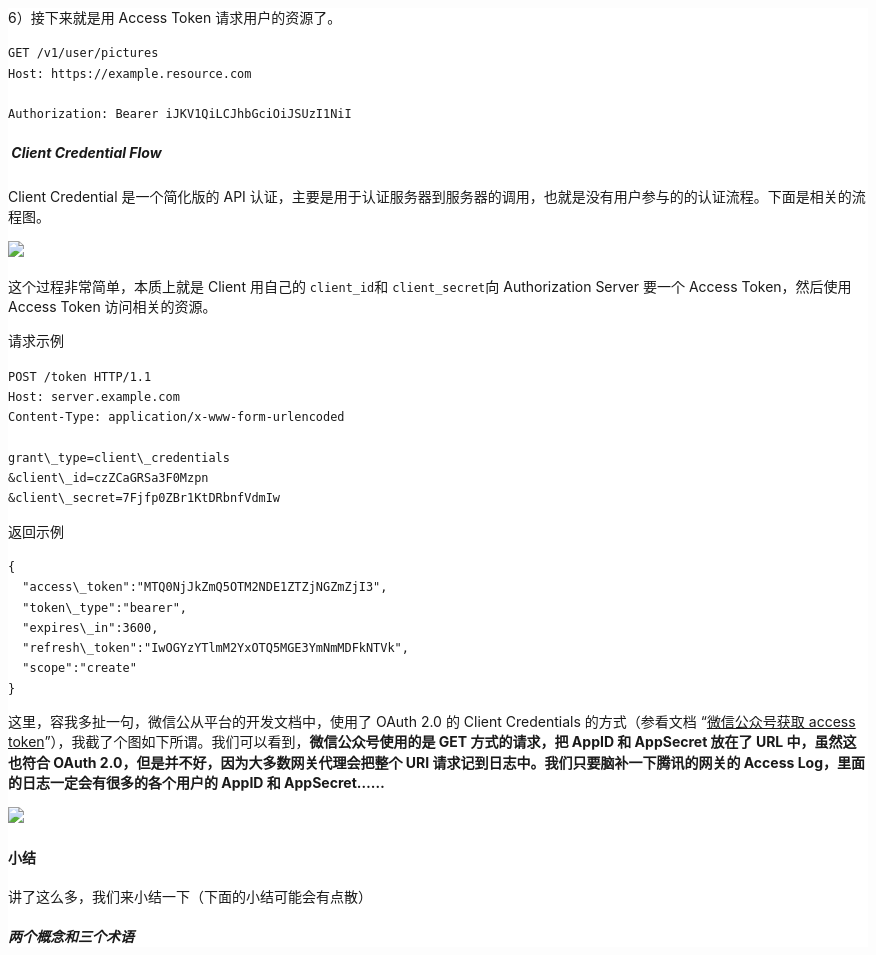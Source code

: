 6）接下来就是用 Access Token 请求用户的资源了。

```
GET /v1/user/pictures
Host: https://example.resource.com

Authorization: Bearer iJKV1QiLCJhbGciOiJSUzI1NiI

```

#####  Client Credential Flow

Client Credential 是一个简化版的 API 认证，主要是用于认证服务器到服务器的调用，也就是没有用户参与的的认证流程。下面是相关的流程图。

![](https://coolshell.cn/wp-content/uploads/2019/05/client_credentials_flow.png)

这个过程非常简单，本质上就是 Client 用自己的 `client_id`和 `client_secret`向 Authorization Server 要一个 Access Token，然后使用 Access Token 访问相关的资源。

请求示例

```
POST /token HTTP/1.1
Host: server.example.com
Content-Type: application/x-www-form-urlencoded

grant\_type=client\_credentials
&client\_id=czZCaGRSa3F0Mzpn
&client\_secret=7Fjfp0ZBr1KtDRbnfVdmIw

```

返回示例

```
{
  "access\_token":"MTQ0NjJkZmQ5OTM2NDE1ZTZjNGZmZjI3",
  "token\_type":"bearer",
  "expires\_in":3600,
  "refresh\_token":"IwOGYzYTlmM2YxOTQ5MGE3YmNmMDFkNTVk",
  "scope":"create"
}

```

这里，容我多扯一句，微信公从平台的开发文档中，使用了 OAuth 2.0 的 Client Credentials 的方式（参看文档 “[微信公众号获取 access token](https://mp.weixin.qq.com/wiki?t=resource/res_main&id=mp1421140183)”），我截了个图如下所谓。我们可以看到，**微信公众号使用的是 GET 方式的请求，把 AppID 和 AppSecret 放在了 URL 中，虽然这也符合 OAuth 2.0，但是并不好，因为大多数网关代理会把整个 URI 请求记到日志中。我们只要脑补一下腾讯的网关的 Access Log，里面的日志一定会有很多的各个用户的 AppID 和 AppSecret……**

![](https://coolshell.cn/wp-content/uploads/2019/05/wechat.dev_-1024x876.png)

#### 小结

讲了这么多，我们来小结一下（下面的小结可能会有点散）

##### 两个概念和三个术语

